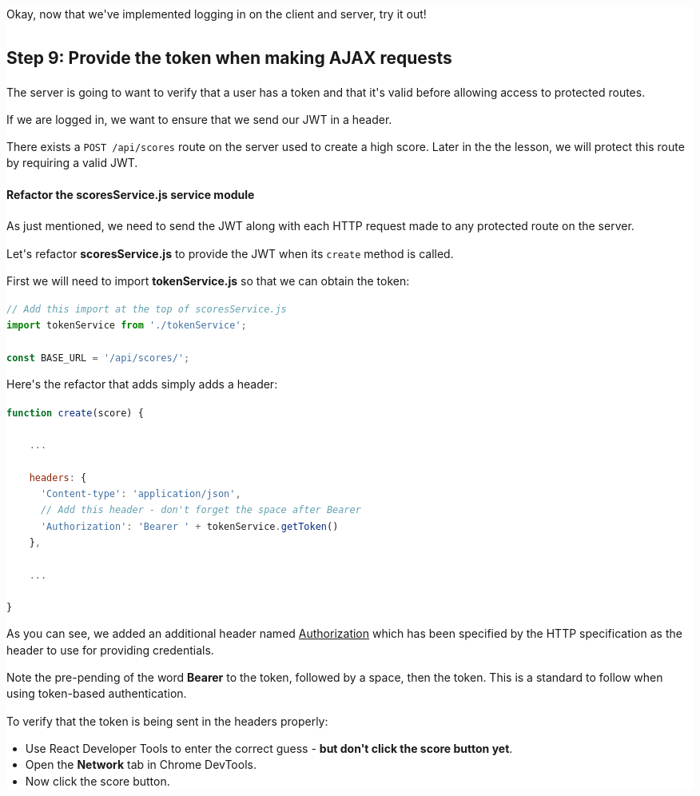 Okay, now that we've implemented logging in on the client and server, try it out!

## Step 9: Provide the token when making AJAX requests

The server is going to want to verify that a user has a token and that it's valid before allowing access to protected routes.

If we are logged in, we want to ensure that we send our JWT in a header.

There exists a `POST /api/scores` route on the server used to create a high score. Later in the the lesson, we will protect this route by requiring a valid JWT.

#### Refactor the **scoresService.js** service module

As just mentioned, we need to send the JWT along with each HTTP request made to any protected route on the server.

Let's refactor **scoresService.js** to provide the JWT when its `create` method is called.

First we will need to import **tokenService.js** so that we can obtain the token:

```js
// Add this import at the top of scoresService.js
import tokenService from './tokenService';

const BASE_URL = '/api/scores/';
```

Here's the refactor that adds simply adds a header:

```js
function create(score) {
  
    ...
    
    headers: {
      'Content-type': 'application/json',
      // Add this header - don't forget the space after Bearer
      'Authorization': 'Bearer ' + tokenService.getToken()
    },
    
    ...

}
```

As you can see, we added an additional header named [Authorization](https://developer.mozilla.org/en-US/docs/Web/HTTP/Headers/Authorization) which has been specified by the HTTP specification as the header to use for providing credentials.

Note the pre-pending of the word **Bearer** to the token, followed by a space, then the token. This is a standard to follow when using token-based authentication.

To verify that the token is being sent in the headers properly:

- Use React Developer Tools to enter the correct guess - **but don't click the score button yet**.
- Open the **Network** tab in Chrome DevTools.
- Now click the score button.
